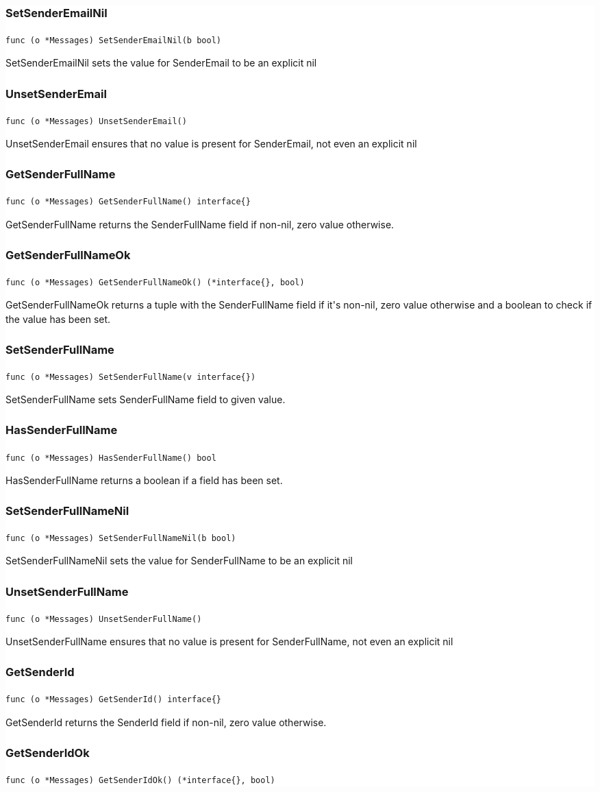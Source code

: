 ### SetSenderEmailNil

`func (o *Messages) SetSenderEmailNil(b bool)`

 SetSenderEmailNil sets the value for SenderEmail to be an explicit nil

### UnsetSenderEmail
`func (o *Messages) UnsetSenderEmail()`

UnsetSenderEmail ensures that no value is present for SenderEmail, not even an explicit nil
### GetSenderFullName

`func (o *Messages) GetSenderFullName() interface{}`

GetSenderFullName returns the SenderFullName field if non-nil, zero value otherwise.

### GetSenderFullNameOk

`func (o *Messages) GetSenderFullNameOk() (*interface{}, bool)`

GetSenderFullNameOk returns a tuple with the SenderFullName field if it's non-nil, zero value otherwise
and a boolean to check if the value has been set.

### SetSenderFullName

`func (o *Messages) SetSenderFullName(v interface{})`

SetSenderFullName sets SenderFullName field to given value.

### HasSenderFullName

`func (o *Messages) HasSenderFullName() bool`

HasSenderFullName returns a boolean if a field has been set.

### SetSenderFullNameNil

`func (o *Messages) SetSenderFullNameNil(b bool)`

 SetSenderFullNameNil sets the value for SenderFullName to be an explicit nil

### UnsetSenderFullName
`func (o *Messages) UnsetSenderFullName()`

UnsetSenderFullName ensures that no value is present for SenderFullName, not even an explicit nil
### GetSenderId

`func (o *Messages) GetSenderId() interface{}`

GetSenderId returns the SenderId field if non-nil, zero value otherwise.

### GetSenderIdOk

`func (o *Messages) GetSenderIdOk() (*interface{}, bool)`

